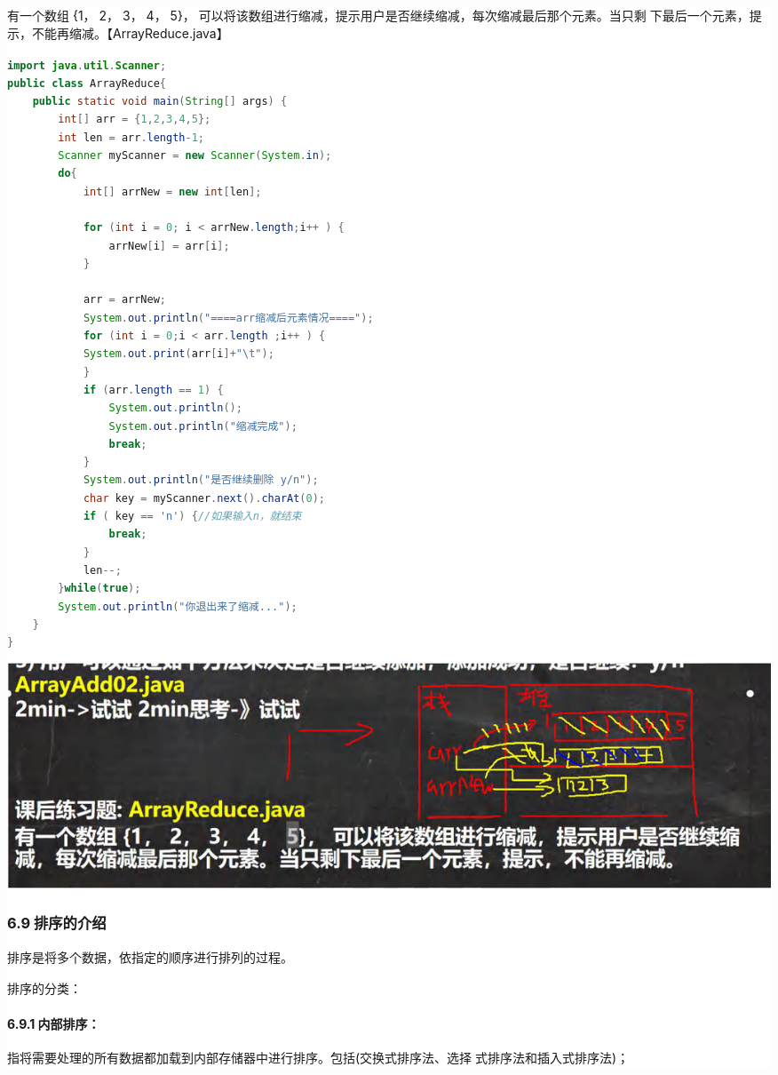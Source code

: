 有一个数组 {1， 2， 3， 4， 5}， 可以将该数组进行缩减，提示用户是否继续缩减，每次缩减最后那个元素。当只剩 下最后一个元素，提示，不能再缩减。【ArrayReduce.java】

```java
import java.util.Scanner;
public class ArrayReduce{
	public static void main(String[] args) {
		int[] arr = {1,2,3,4,5};
		int len = arr.length-1;
		Scanner myScanner = new Scanner(System.in);
		do{
			int[] arrNew = new int[len];

			for (int i = 0; i < arrNew.length;i++ ) {
				arrNew[i] = arr[i];
			}

			arr = arrNew;
			System.out.println("====arr缩减后元素情况====");
			for (int i = 0;i < arr.length ;i++ ) {
			System.out.print(arr[i]+"\t");
			}
			if (arr.length == 1) {
				System.out.println();
				System.out.println("缩减完成");
				break;
			}
			System.out.println("是否继续删除 y/n");
			char key = myScanner.next().charAt(0);
			if ( key == 'n') {//如果输入n，就结束
				break;
			}
			len--;
		}while(true);
		System.out.println("你退出来了缩减...");
	}
}
```

![image-20230911200223487](06数组、排序和查找.assets/image-20230911200223487.png)

### 6.9 排序的介绍

排序是将多个数据，依指定的顺序进行排列的过程。

排序的分类：

#### 6.9.1 内部排序：

指将需要处理的所有数据都加载到内部存储器中进行排序。包括(交换式排序法、选择 式排序法和插入式排序法)；

